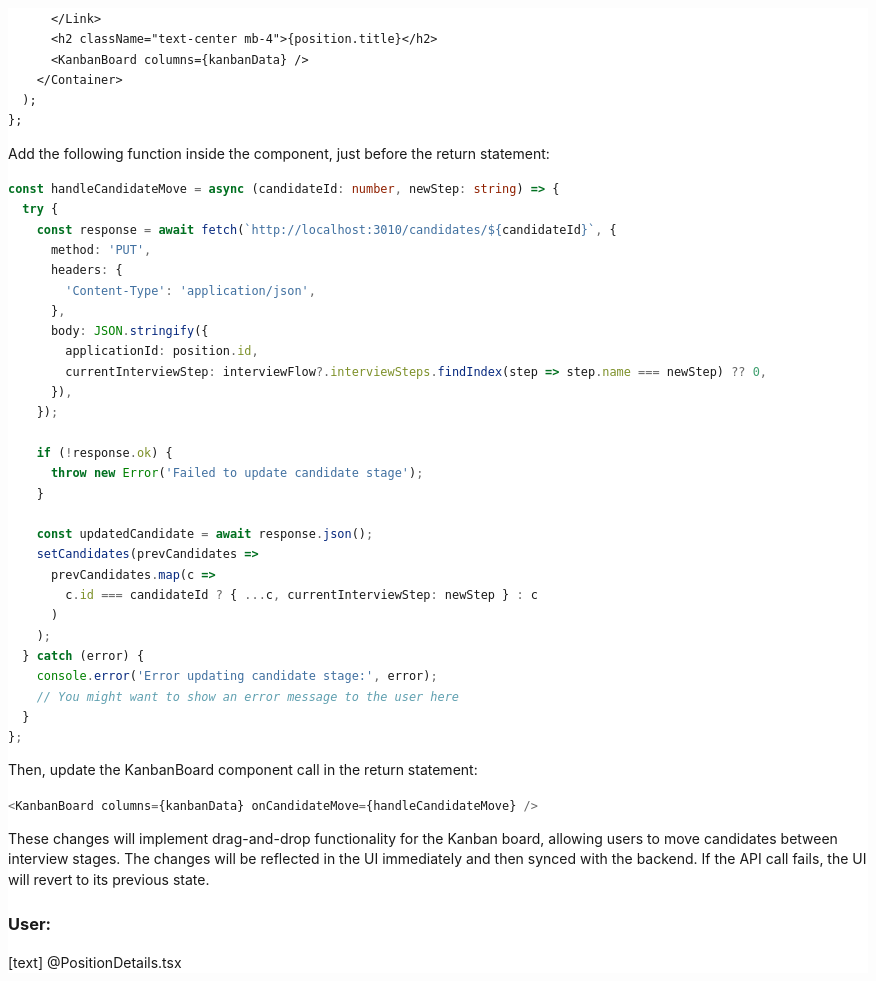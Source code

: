 ```1:104:frontend/src/components/PositionDetails.tsx
      </Link>
      <h2 className="text-center mb-4">{position.title}</h2>
      <KanbanBoard columns={kanbanData} />
    </Container>
  );
};
```


Add the following function inside the component, just before the return statement:

```typescript
const handleCandidateMove = async (candidateId: number, newStep: string) => {
  try {
    const response = await fetch(`http://localhost:3010/candidates/${candidateId}`, {
      method: 'PUT',
      headers: {
        'Content-Type': 'application/json',
      },
      body: JSON.stringify({
        applicationId: position.id,
        currentInterviewStep: interviewFlow?.interviewSteps.findIndex(step => step.name === newStep) ?? 0,
      }),
    });

    if (!response.ok) {
      throw new Error('Failed to update candidate stage');
    }

    const updatedCandidate = await response.json();
    setCandidates(prevCandidates =>
      prevCandidates.map(c =>
        c.id === candidateId ? { ...c, currentInterviewStep: newStep } : c
      )
    );
  } catch (error) {
    console.error('Error updating candidate stage:', error);
    // You might want to show an error message to the user here
  }
};
```

Then, update the KanbanBoard component call in the return statement:

```typescript
<KanbanBoard columns={kanbanData} onCandidateMove={handleCandidateMove} />
```

These changes will implement drag-and-drop functionality for the Kanban board, allowing users to move candidates between interview stages. The changes will be reflected in the UI immediately and then synced with the backend. If the API call fails, the UI will revert to its previous state.

### User:


[text]
@PositionDetails.tsx


